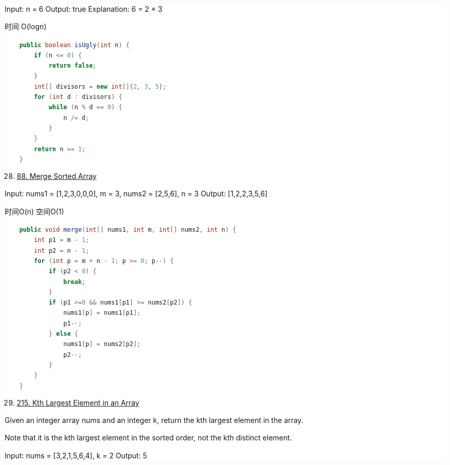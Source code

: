 Input: n = 6
Output: true
Explanation: 6 = 2 × 3

时间 O(logn)
```Java
    public boolean isUgly(int n) {
        if (n <= 0) {
            return false;
        }
        int[] divisors = new int[]{2, 3, 5};
        for (int d : divisors) {
            while (n % d == 0) {
                n /= d;
            }
        }
        return n == 1;
    }
```

28. [88. Merge Sorted Array](https://leetcode.com/problems/merge-sorted-array/)

Input: nums1 = [1,2,3,0,0,0], m = 3, nums2 = [2,5,6], n = 3
Output: [1,2,2,3,5,6]

时间O(n)
空间O(1)
```Java
    public void merge(int[] nums1, int m, int[] nums2, int n) {
        int p1 = m - 1;
        int p2 = n - 1;
        for (int p = m + n - 1; p >= 0; p--) {
            if (p2 < 0) {
                break;
            }
            if (p1 >=0 && nums1[p1] >= nums2[p2]) {
                nums1[p] = nums1[p1];
                p1--;
            } else {
                nums1[p] = nums2[p2];
                p2--;
            }
        }  
    }
```

29. [215. Kth Largest Element in an Array](https://leetcode.com/problems/kth-largest-element-in-an-array/)
    
Given an integer array nums and an integer k, return the kth largest element in the array.

Note that it is the kth largest element in the sorted order, not the kth distinct element.

Input: nums = [3,2,1,5,6,4], k = 2
Output: 5
